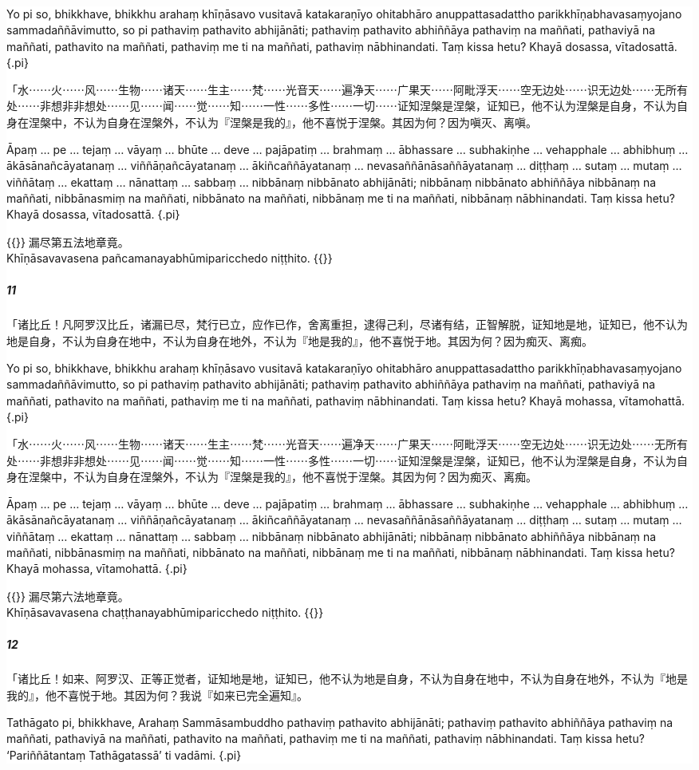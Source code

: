 Yo pi so, bhikkhave, bhikkhu arahaṃ khīṇāsavo vusitavā katakaraṇīyo ohitabhāro anuppattasadattho parikkhīṇabhavasaṃyojano sammadaññāvimutto, so pi pathaviṃ pathavito abhijānāti; pathaviṃ pathavito abhiññāya pathaviṃ na maññati, pathaviyā na maññati, pathavito na maññati, pathaviṃ me ti na maññati, pathaviṃ nābhinandati. Taṃ kissa hetu? Khayā dosassa, vītadosattā.
{.pi}

「水⋯⋯火⋯⋯风⋯⋯生物⋯⋯诸天⋯⋯生主⋯⋯梵⋯⋯光音天⋯⋯遍净天⋯⋯广果天⋯⋯阿毗浮天⋯⋯空无边处⋯⋯识无边处⋯⋯无所有处⋯⋯非想非非想处⋯⋯见⋯⋯闻⋯⋯觉⋯⋯知⋯⋯一性⋯⋯多性⋯⋯一切⋯⋯证知涅槃是涅槃，证知已，他不认为涅槃是自身，不认为自身在涅槃中，不认为自身在涅槃外，不认为『涅槃是我的』，他不喜悦于涅槃。其因为何？因为嗔灭、离嗔。

Āpaṃ … pe … tejaṃ … vāyaṃ … bhūte … deve … pajāpatiṃ … brahmaṃ … ābhassare … subhakiṇhe … vehapphale … abhibhuṃ … ākāsānañcāyatanaṃ … viññāṇañcāyatanaṃ … ākiñcaññāyatanaṃ … nevasaññānāsaññāyatanaṃ … diṭṭhaṃ … sutaṃ … mutaṃ … viññātaṃ … ekattaṃ … nānattaṃ … sabbaṃ … nibbānaṃ nibbānato abhijānāti; nibbānaṃ nibbānato abhiññāya nibbānaṃ na maññati, nibbānasmiṃ na maññati, nibbānato na maññati, nibbānaṃ me ti na maññati, nibbānaṃ nābhinandati. Taṃ kissa hetu? Khayā dosassa, vītadosattā.
{.pi}

{{<eop>}}
    漏尽第五法地章竟。<br>
    <span class="pi">Khīṇāsavavasena pañcamanayabhūmiparicchedo niṭṭhito.</span>
{{</eop>}}

##### 11

「诸比丘！凡阿罗汉比丘，诸漏已尽，梵行已立，应作已作，舍离重担，逮得己利，尽诸有结，正智解脱，证知地是地，证知已，他不认为地是自身，不认为自身在地中，不认为自身在地外，不认为『地是我的』，他不喜悦于地。其因为何？因为痴灭、离痴。

Yo pi so, bhikkhave, bhikkhu arahaṃ khīṇāsavo vusitavā katakaraṇīyo ohitabhāro anuppattasadattho parikkhīṇabhavasaṃyojano sammadaññāvimutto, so pi pathaviṃ pathavito abhijānāti; pathaviṃ pathavito abhiññāya pathaviṃ na maññati, pathaviyā na maññati, pathavito na maññati, pathaviṃ me ti na maññati, pathaviṃ nābhinandati. Taṃ kissa hetu? Khayā mohassa, vītamohattā.
{.pi}

「水⋯⋯火⋯⋯风⋯⋯生物⋯⋯诸天⋯⋯生主⋯⋯梵⋯⋯光音天⋯⋯遍净天⋯⋯广果天⋯⋯阿毗浮天⋯⋯空无边处⋯⋯识无边处⋯⋯无所有处⋯⋯非想非非想处⋯⋯见⋯⋯闻⋯⋯觉⋯⋯知⋯⋯一性⋯⋯多性⋯⋯一切⋯⋯证知涅槃是涅槃，证知已，他不认为涅槃是自身，不认为自身在涅槃中，不认为自身在涅槃外，不认为『涅槃是我的』，他不喜悦于涅槃。其因为何？因为痴灭、离痴。

Āpaṃ … pe … tejaṃ … vāyaṃ … bhūte … deve … pajāpatiṃ … brahmaṃ … ābhassare … subhakiṇhe … vehapphale … abhibhuṃ … ākāsānañcāyatanaṃ … viññāṇañcāyatanaṃ … ākiñcaññāyatanaṃ … nevasaññānāsaññāyatanaṃ … diṭṭhaṃ … sutaṃ … mutaṃ … viññātaṃ … ekattaṃ … nānattaṃ … sabbaṃ … nibbānaṃ nibbānato abhijānāti; nibbānaṃ nibbānato abhiññāya nibbānaṃ na maññati, nibbānasmiṃ na maññati, nibbānato na maññati, nibbānaṃ me ti na maññati, nibbānaṃ nābhinandati. Taṃ kissa hetu? Khayā mohassa, vītamohattā.
{.pi}

{{<eop>}}
    漏尽第六法地章竟。<br>
    <span class="pi">Khīṇāsavavasena chaṭṭhanayabhūmiparicchedo niṭṭhito.</span>
{{</eop>}}

##### 12

「诸比丘！如来、阿罗汉、正等正觉者，证知地是地，证知已，他不认为地是自身，不认为自身在地中，不认为自身在地外，不认为『地是我的』，他不喜悦于地。其因为何？我说『如来已完全遍知』。

Tathāgato pi, bhikkhave, Arahaṃ Sammāsambuddho pathaviṃ pathavito abhijānāti; pathaviṃ pathavito abhiññāya pathaviṃ na maññati, pathaviyā na maññati, pathavito na maññati, pathaviṃ me ti na maññati, pathaviṃ nābhinandati. Taṃ kissa hetu? ‘Pariññātantaṃ Tathāgatassā’ ti vadāmi.
{.pi}
